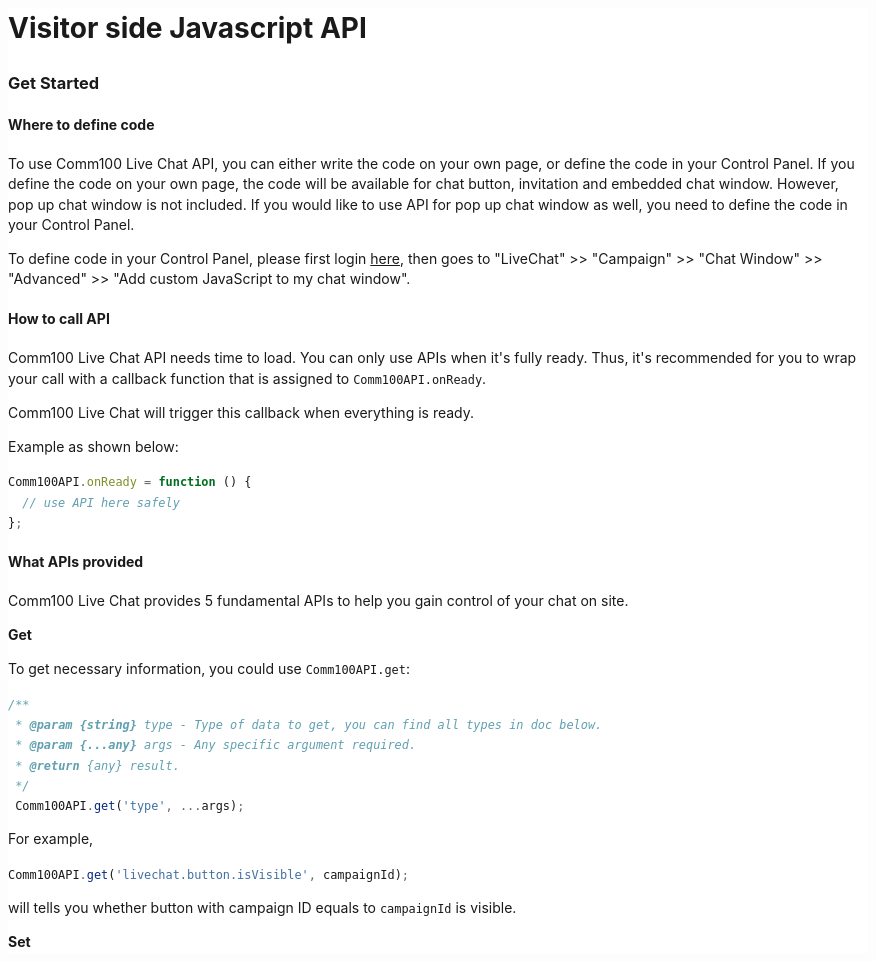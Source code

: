 # Visitor side Javascript API

### Get Started

#### Where to define code

To use Comm100 Live Chat API, you can either write the code on your own page, or define the code in your Control Panel. If you define the code on your own page, the code will be available for chat button, invitation and embedded chat window. However, pop up chat window is not included. If you would like to use API for pop up chat window as well, you need to define the code in your Control Panel.

To define code in your Control Panel, please first login [here](https://www.comm100.com/secure/login.aspx), then goes to "LiveChat" >> "Campaign" >> "Chat Window" >> "Advanced" >> "Add custom JavaScript to my chat window".

#### How to call API

Comm100 Live Chat API needs time to load. You can only use APIs when it's fully ready. Thus, it's recommended for you to wrap your call with a callback function that is assigned to `Comm100API.onReady`.

Comm100 Live Chat will trigger this callback when everything is ready.

Example as shown below:

```javascript
Comm100API.onReady = function () {
  // use API here safely
};
```

#### What APIs provided

Comm100 Live Chat provides 5 fundamental APIs to help you gain control of your chat on site.

**Get**

To get necessary information, you could use `Comm100API.get`:

```javascript
/**
 * @param {string} type - Type of data to get, you can find all types in doc below.
 * @param {...any} args - Any specific argument required.
 * @return {any} result.
 */
 Comm100API.get('type', ...args);
```

For example,

```javascript
Comm100API.get('livechat.button.isVisible', campaignId);
```

will tells you whether button with campaign ID equals to `campaignId` is visible.

**Set**
